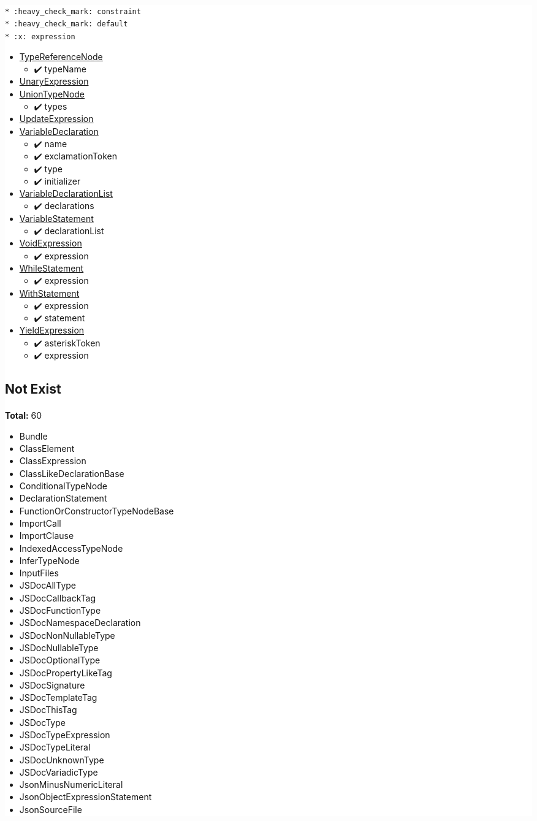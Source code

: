     * :heavy_check_mark: constraint
    * :heavy_check_mark: default
    * :x: expression
* [TypeReferenceNode](src/compiler/type/TypeReferenceNode.ts)
    * :heavy_check_mark: typeName
* [UnaryExpression](src/compiler/expression/UnaryExpression.ts)
* [UnionTypeNode](src/compiler/type/UnionTypeNode.ts)
    * :heavy_check_mark: types
* [UpdateExpression](src/compiler/expression/UpdateExpression.ts)
* [VariableDeclaration](src/compiler/variable/VariableDeclaration.ts)
    * :heavy_check_mark: name
    * :heavy_check_mark: exclamationToken
    * :heavy_check_mark: type
    * :heavy_check_mark: initializer
* [VariableDeclarationList](src/compiler/variable/VariableDeclarationList.ts)
    * :heavy_check_mark: declarations
* [VariableStatement](src/compiler/statement/VariableStatement.ts)
    * :heavy_check_mark: declarationList
* [VoidExpression](src/compiler/expression/VoidExpression.ts)
    * :heavy_check_mark: expression
* [WhileStatement](src/compiler/statement/WhileStatement.ts)
    * :heavy_check_mark: expression
* [WithStatement](src/compiler/statement/WithStatement.ts)
    * :heavy_check_mark: expression
    * :heavy_check_mark: statement
* [YieldExpression](src/compiler/expression/YieldExpression.ts)
    * :heavy_check_mark: asteriskToken
    * :heavy_check_mark: expression

## Not Exist

**Total:** 60

* Bundle
* ClassElement
* ClassExpression
* ClassLikeDeclarationBase
* ConditionalTypeNode
* DeclarationStatement
* FunctionOrConstructorTypeNodeBase
* ImportCall
* ImportClause
* IndexedAccessTypeNode
* InferTypeNode
* InputFiles
* JSDocAllType
* JSDocCallbackTag
* JSDocFunctionType
* JSDocNamespaceDeclaration
* JSDocNonNullableType
* JSDocNullableType
* JSDocOptionalType
* JSDocPropertyLikeTag
* JSDocSignature
* JSDocTemplateTag
* JSDocThisTag
* JSDocType
* JSDocTypeExpression
* JSDocTypeLiteral
* JSDocUnknownType
* JSDocVariadicType
* JsonMinusNumericLiteral
* JsonObjectExpressionStatement
* JsonSourceFile
